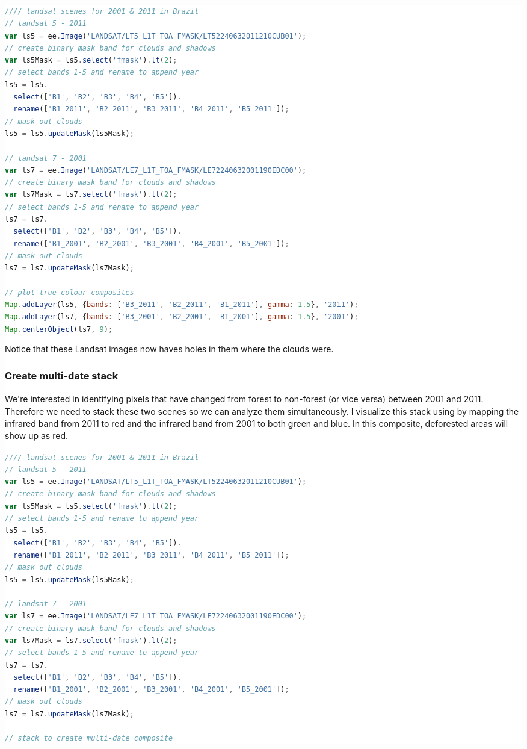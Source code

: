 ```javascript
//// landsat scenes for 2001 & 2011 in Brazil
// landsat 5 - 2011
var ls5 = ee.Image('LANDSAT/LT5_L1T_TOA_FMASK/LT52240632011210CUB01');
// create binary mask band for clouds and shadows
var ls5Mask = ls5.select('fmask').lt(2);
// select bands 1-5 and rename to append year
ls5 = ls5.
  select(['B1', 'B2', 'B3', 'B4', 'B5']).
  rename(['B1_2011', 'B2_2011', 'B3_2011', 'B4_2011', 'B5_2011']);
// mask out clouds
ls5 = ls5.updateMask(ls5Mask);

// landsat 7 - 2001
var ls7 = ee.Image('LANDSAT/LE7_L1T_TOA_FMASK/LE72240632001190EDC00');
// create binary mask band for clouds and shadows
var ls7Mask = ls7.select('fmask').lt(2);
// select bands 1-5 and rename to append year
ls7 = ls7.
  select(['B1', 'B2', 'B3', 'B4', 'B5']).
  rename(['B1_2001', 'B2_2001', 'B3_2001', 'B4_2001', 'B5_2001']);
// mask out clouds
ls7 = ls7.updateMask(ls7Mask);

// plot true colour composites
Map.addLayer(ls5, {bands: ['B3_2011', 'B2_2011', 'B1_2011'], gamma: 1.5}, '2011');
Map.addLayer(ls7, {bands: ['B3_2001', 'B2_2001', 'B1_2001'], gamma: 1.5}, '2001');
Map.centerObject(ls7, 9);

```

Notice that these Landsat images now haves holes in them where the clouds were.

### Create multi-date stack

We're interested in identifying pixels that have changed from forest to non-forest (or vice versa) between 2001 and 2011. Therefore we need to stack these two scenes so we can analyze them simultaneously. I visualize this stack using by mapping the infrared band from 2011 to red and the infrared band from 2001 to both green and blue. In this composite, deforested areas will show up as red.

```javascript
//// landsat scenes for 2001 & 2011 in Brazil
// landsat 5 - 2011
var ls5 = ee.Image('LANDSAT/LT5_L1T_TOA_FMASK/LT52240632011210CUB01');
// create binary mask band for clouds and shadows
var ls5Mask = ls5.select('fmask').lt(2);
// select bands 1-5 and rename to append year
ls5 = ls5.
  select(['B1', 'B2', 'B3', 'B4', 'B5']).
  rename(['B1_2011', 'B2_2011', 'B3_2011', 'B4_2011', 'B5_2011']);
// mask out clouds
ls5 = ls5.updateMask(ls5Mask);

// landsat 7 - 2001
var ls7 = ee.Image('LANDSAT/LE7_L1T_TOA_FMASK/LE72240632001190EDC00');
// create binary mask band for clouds and shadows
var ls7Mask = ls7.select('fmask').lt(2);
// select bands 1-5 and rename to append year
ls7 = ls7.
  select(['B1', 'B2', 'B3', 'B4', 'B5']).
  rename(['B1_2001', 'B2_2001', 'B3_2001', 'B4_2001', 'B5_2001']);
// mask out clouds
ls7 = ls7.updateMask(ls7Mask);

// stack to create multi-date composite
```
